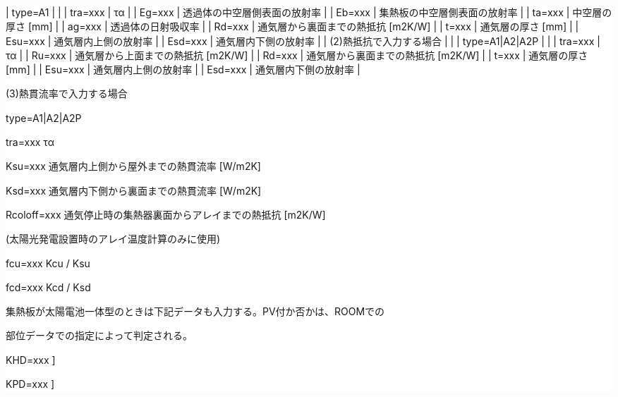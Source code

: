 | type=A1 |  |
| tra=xxx | τα |
| Eg=xxx | 透過体の中空層側表面の放射率 |
| Eb=xxx | 集熱板の中空層側表面の放射率 |
| ta=xxx | 中空層の厚さ [mm] |
| ag=xxx | 透過体の日射吸収率 |
| Rd=xxx | 通気層から裏面までの熱抵抗 [m2K/W] |
| t=xxx | 通気層の厚さ [mm] |
| Esu=xxx | 通気層内上側の放射率 |
| Esd=xxx | 通気層内下側の放射率 |
| (2)熱抵抗で入力する場合 | |
| type=A1|A2|A2P | |
| tra=xxx | τα |
| Ru=xxx | 通気層から上面までの熱抵抗 [m2K/W] |
| Rd=xxx | 通気層から裏面までの熱抵抗 [m2K/W] |
| t=xxx | 通気層の厚さ [mm] |
| Esu=xxx | 通気層内上側の放射率 |
| Esd=xxx | 通気層内下側の放射率 |

(3)熱貫流率で入力する場合

type=A1|A2|A2P

tra=xxx τα

Ksu=xxx 通気層内上側から屋外までの熱貫流率 [W/m2K]

Ksd=xxx 通気層内下側から裏面までの熱貫流率 [W/m2K]

Rcoloff=xxx 通気停止時の集熱器裏面からアレイまでの熱抵抗 [m2K/W]

(太陽光発電設置時のアレイ温度計算のみに使用)

fcu=xxx Kcu / Ksu

fcd=xxx Kcd / Ksd

集熱板が太陽電池一体型のときは下記データも入力する。PV付か否かは、ROOMでの

部位データでの指定によって判定される。

KHD=xxx ]

KPD=xxx ]
